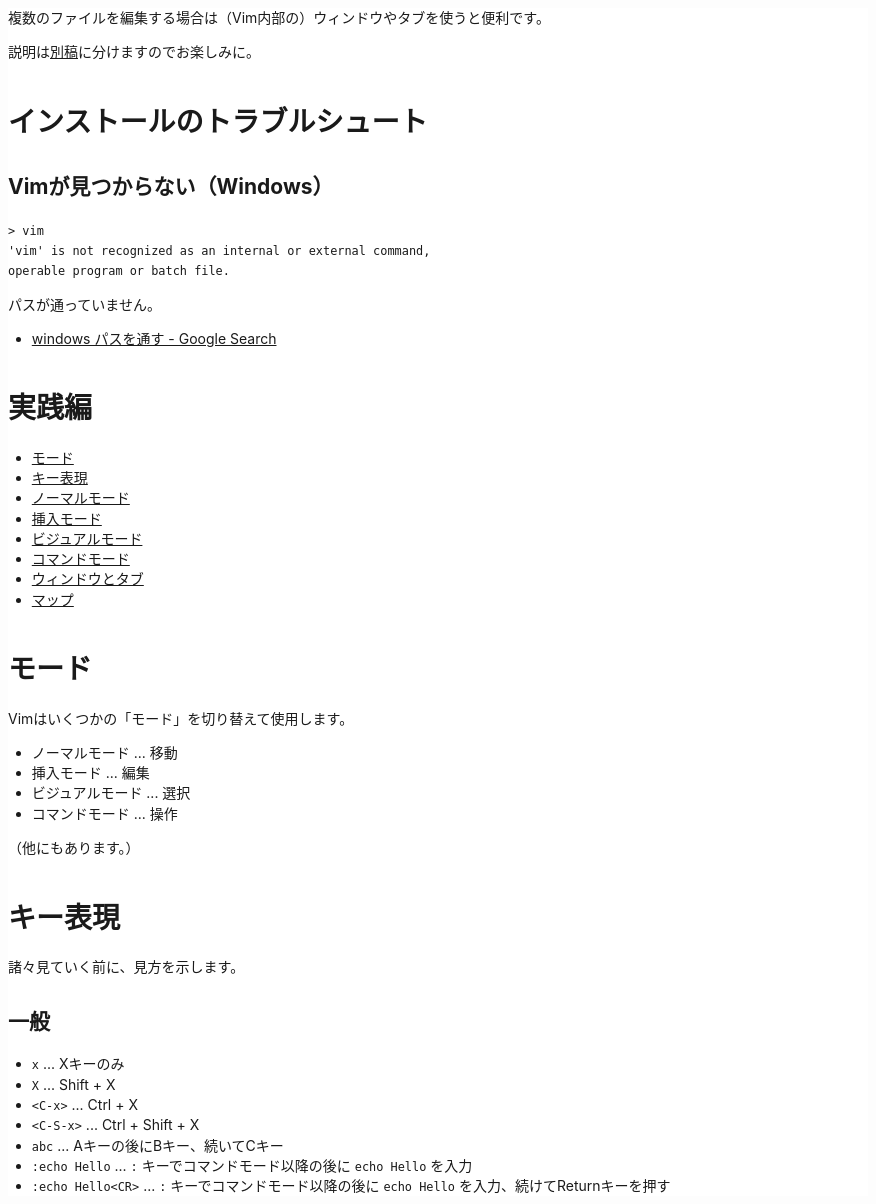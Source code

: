 複数のファイルを編集する場合は（Vim内部の）ウィンドウやタブを使うと便利です。

説明は[別稿](./vim-basics.md#ウィンドウとタブ)に分けますのでお楽しみに。

# インストールのトラブルシュート

## Vimが見つからない（Windows）

```console
> vim
'vim' is not recognized as an internal or external command,
operable program or batch file.
```

パスが通っていません。

- [windows パスを通す - Google Search](https://www.google.co.jp/search?q=windows+%E3%83%91%E3%82%B9%E3%82%92%E9%80%9A%E3%81%99)

# 実践編

- [モード](#モード)
- [キー表現](#キー表現)
- [ノーマルモード](#ノーマルモード)
- [挿入モード](#挿入モード)
- [ビジュアルモード](#ビジュアルモード)
- [コマンドモード](#コマンドモード)
- [ウィンドウとタブ](#ウィンドウとタブ)
- [マップ](#マップ)

# モード

Vimはいくつかの「モード」を切り替えて使用します。

- ノーマルモード ... 移動
- 挿入モード ... 編集
- ビジュアルモード ... 選択
- コマンドモード ... 操作

（他にもあります。）

# キー表現

諸々見ていく前に、見方を示します。

## 一般

- `x` ... Xキーのみ
- `X` ... Shift + X
- `<C-x>` ... Ctrl + X
- `<C-S-x>` ... Ctrl + Shift + X
- `abc` ... Aキーの後にBキー、続いてCキー
- `:echo Hello` ... `:` キーでコマンドモード以降の後に `echo Hello` を入力
- `:echo Hello<CR>` ... `:` キーでコマンドモード以降の後に `echo Hello` を入力、続けてReturnキーを押す
